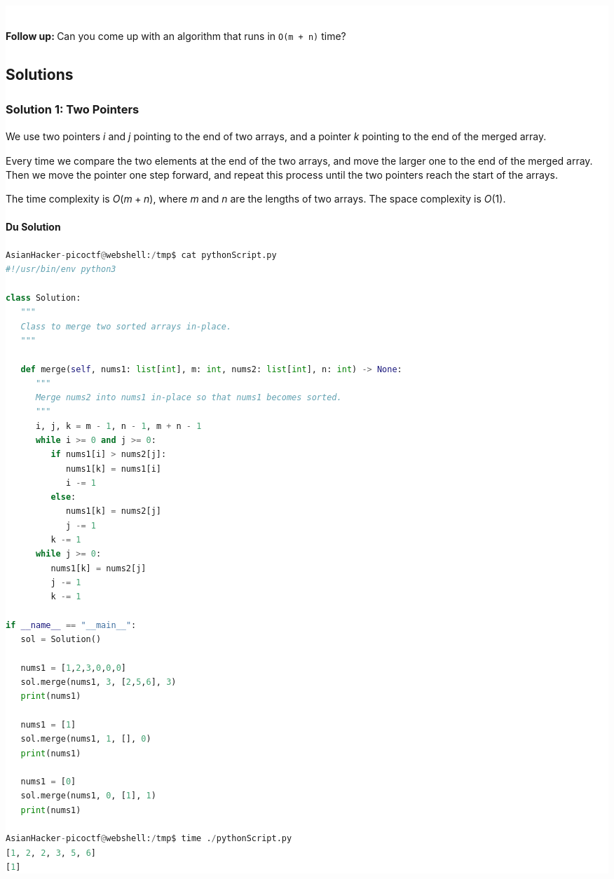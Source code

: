 <p>&nbsp;</p>
<p><strong>Follow up: </strong>Can you come up with an algorithm that runs in <code>O(m + n)</code> time?</p>

## Solutions

### Solution 1: Two Pointers

We use two pointers $i$ and $j$ pointing to the end of two arrays, and a pointer $k$ pointing to the end of the merged array.

Every time we compare the two elements at the end of the two arrays, and move the larger one to the end of the merged array. Then we move the pointer one step forward, and repeat this process until the two pointers reach the start of the arrays.

The time complexity is $O(m + n)$, where $m$ and $n$ are the lengths of two arrays. The space complexity is $O(1)$.

#### Du Solution
```python
AsianHacker-picoctf@webshell:/tmp$ cat pythonScript.py 
#!/usr/bin/env python3

class Solution:
   """
   Class to merge two sorted arrays in-place.
   """

   def merge(self, nums1: list[int], m: int, nums2: list[int], n: int) -> None:
      """
      Merge nums2 into nums1 in-place so that nums1 becomes sorted.
      """
      i, j, k = m - 1, n - 1, m + n - 1
      while i >= 0 and j >= 0:
         if nums1[i] > nums2[j]:
            nums1[k] = nums1[i]
            i -= 1
         else:
            nums1[k] = nums2[j]
            j -= 1
         k -= 1
      while j >= 0:
         nums1[k] = nums2[j]
         j -= 1
         k -= 1

if __name__ == "__main__":
   sol = Solution()

   nums1 = [1,2,3,0,0,0]
   sol.merge(nums1, 3, [2,5,6], 3)
   print(nums1)

   nums1 = [1]
   sol.merge(nums1, 1, [], 0)
   print(nums1)

   nums1 = [0]
   sol.merge(nums1, 0, [1], 1)
   print(nums1)

AsianHacker-picoctf@webshell:/tmp$ time ./pythonScript.py 
[1, 2, 2, 3, 5, 6]
[1]
```